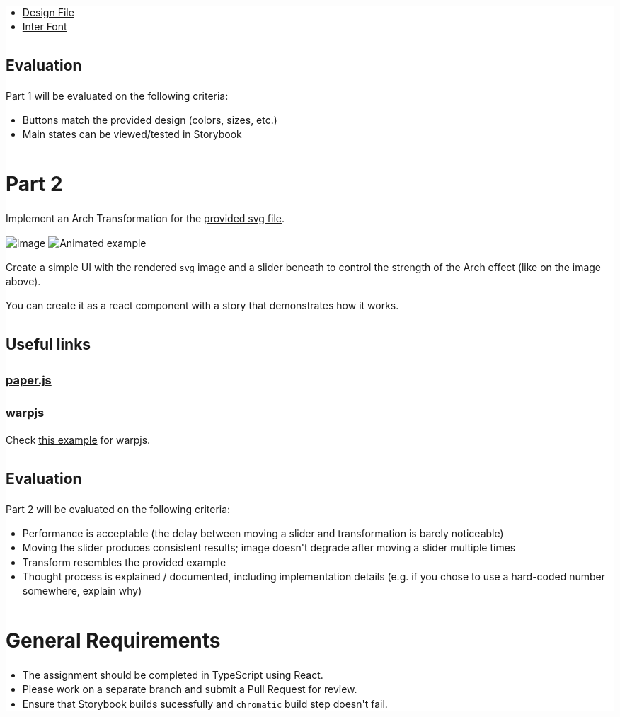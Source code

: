 - [Design File](.resources/Assignment.fig)
- [Inter Font](https://fonts.google.com/specimen/Inter) <br/>

## Evaluation

Part 1 will be evaluated on the following criteria:

- Buttons match the provided design (colors, sizes, etc.)
- Main states can be viewed/tested in Storybook

# Part 2

Implement an Arch Transformation for the [provided svg file](.resources/sampleText.svg).

<img width="936" alt="image" src="https://user-images.githubusercontent.com/577316/89522590-c02cdb00-d7e1-11ea-9a2a-bb3088caa71b.png">

<img width="936" alt="Animated example" src="./.resources/ArchAnimated.gif">

Create a simple UI with the rendered `svg` image and a slider beneath to control the strength of the Arch effect (like on the image above).

You can create it as a react component with a story that demonstrates how it works. <br />

## Useful links

### [paper.js](http://paperjs.org)

### [warpjs](https://github.com/benjamminf/warpjs)

Check [this example](https://codepen.io/benjamminf/pen/NpZLeb) for warpjs.

## Evaluation

Part 2 will be evaluated on the following criteria:

- Performance is acceptable (the delay between moving a slider and transformation is barely noticeable)
- Moving the slider produces consistent results; image doesn't degrade after moving a slider multiple times
- Transform resembles the provided example
- Thought process is explained / documented, including implementation details (e.g. if you chose to use a hard-coded number somewhere, explain why)

# General Requirements

- The assignment should be completed in TypeScript using React.
- Please work on a separate branch and [submit a Pull Request](https://docs.github.com/en/pull-requests/collaborating-with-pull-requests/proposing-changes-to-your-work-with-pull-requests/creating-a-pull-request) for review.
- Ensure that Storybook builds sucessfully and `chromatic` build step doesn't fail.
